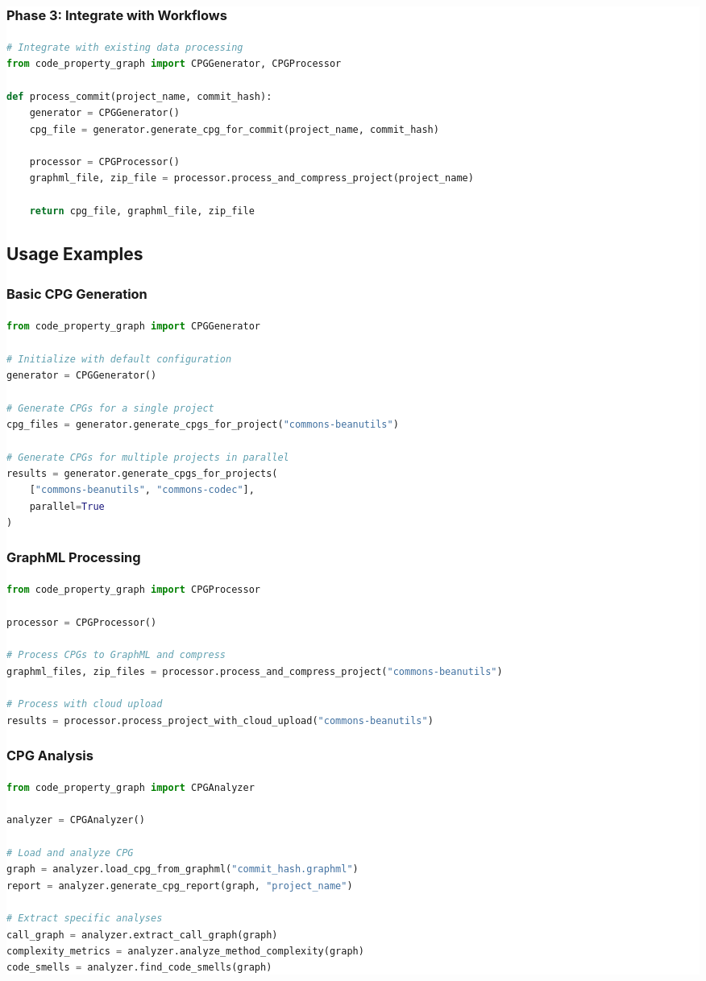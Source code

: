 ### Phase 3: Integrate with Workflows
```python
# Integrate with existing data processing
from code_property_graph import CPGGenerator, CPGProcessor

def process_commit(project_name, commit_hash):
    generator = CPGGenerator()
    cpg_file = generator.generate_cpg_for_commit(project_name, commit_hash)
    
    processor = CPGProcessor()
    graphml_file, zip_file = processor.process_and_compress_project(project_name)
    
    return cpg_file, graphml_file, zip_file
```

## Usage Examples

### Basic CPG Generation
```python
from code_property_graph import CPGGenerator

# Initialize with default configuration
generator = CPGGenerator()

# Generate CPGs for a single project
cpg_files = generator.generate_cpgs_for_project("commons-beanutils")

# Generate CPGs for multiple projects in parallel
results = generator.generate_cpgs_for_projects(
    ["commons-beanutils", "commons-codec"], 
    parallel=True
)
```

### GraphML Processing
```python
from code_property_graph import CPGProcessor

processor = CPGProcessor()

# Process CPGs to GraphML and compress
graphml_files, zip_files = processor.process_and_compress_project("commons-beanutils")

# Process with cloud upload
results = processor.process_project_with_cloud_upload("commons-beanutils")
```

### CPG Analysis
```python
from code_property_graph import CPGAnalyzer

analyzer = CPGAnalyzer()

# Load and analyze CPG
graph = analyzer.load_cpg_from_graphml("commit_hash.graphml")
report = analyzer.generate_cpg_report(graph, "project_name")

# Extract specific analyses
call_graph = analyzer.extract_call_graph(graph)
complexity_metrics = analyzer.analyze_method_complexity(graph)
code_smells = analyzer.find_code_smells(graph)
```
